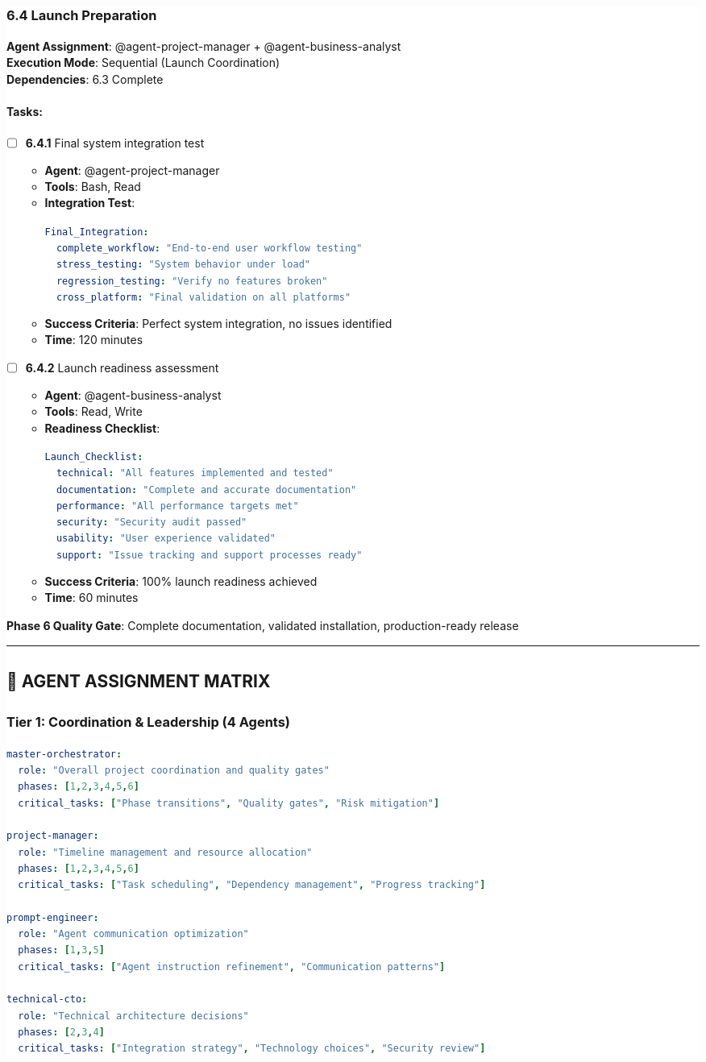 ### 6.4 Launch Preparation
**Agent Assignment**: @agent-project-manager + @agent-business-analyst  
**Execution Mode**: Sequential (Launch Coordination)  
**Dependencies**: 6.3 Complete

#### Tasks:
- [ ] **6.4.1** Final system integration test
  - **Agent**: @agent-project-manager
  - **Tools**: Bash, Read
  - **Integration Test**:
    ```yaml
    Final_Integration:
      complete_workflow: "End-to-end user workflow testing"
      stress_testing: "System behavior under load"
      regression_testing: "Verify no features broken"
      cross_platform: "Final validation on all platforms"
    ```
  - **Success Criteria**: Perfect system integration, no issues identified
  - **Time**: 120 minutes

- [ ] **6.4.2** Launch readiness assessment
  - **Agent**: @agent-business-analyst
  - **Tools**: Read, Write
  - **Readiness Checklist**:
    ```yaml
    Launch_Checklist:
      technical: "All features implemented and tested"
      documentation: "Complete and accurate documentation"
      performance: "All performance targets met"
      security: "Security audit passed"
      usability: "User experience validated"
      support: "Issue tracking and support processes ready"
    ```
  - **Success Criteria**: 100% launch readiness achieved
  - **Time**: 60 minutes

**Phase 6 Quality Gate**: Complete documentation, validated installation, production-ready release

---

## 👥 AGENT ASSIGNMENT MATRIX

### Tier 1: Coordination & Leadership (4 Agents)
```yaml
master-orchestrator:
  role: "Overall project coordination and quality gates"
  phases: [1,2,3,4,5,6]
  critical_tasks: ["Phase transitions", "Quality gates", "Risk mitigation"]
  
project-manager:
  role: "Timeline management and resource allocation"
  phases: [1,2,3,4,5,6]
  critical_tasks: ["Task scheduling", "Dependency management", "Progress tracking"]
  
prompt-engineer:
  role: "Agent communication optimization"
  phases: [1,3,5]
  critical_tasks: ["Agent instruction refinement", "Communication patterns"]
  
technical-cto:
  role: "Technical architecture decisions"
  phases: [2,3,4]
  critical_tasks: ["Integration strategy", "Technology choices", "Security review"]
```